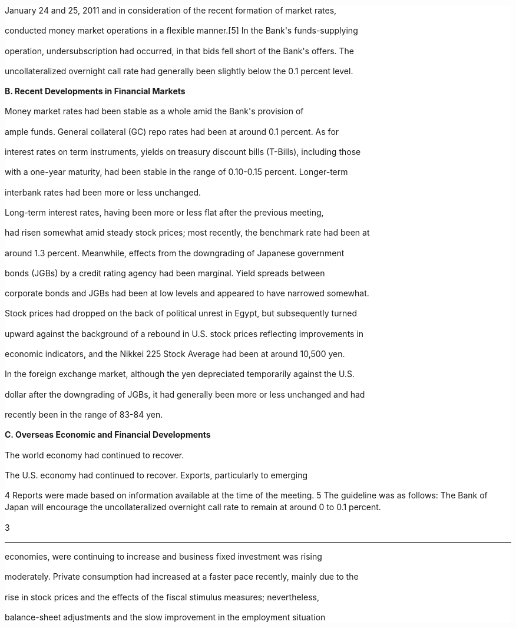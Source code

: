 January 24 and 25, 2011 and in consideration of the recent formation of market rates,

conducted money market operations in a flexible manner.[5] In the Bank's funds-supplying

operation, undersubscription had occurred, in that bids fell short of the Bank's offers. The

uncollateralized overnight call rate had generally been slightly below the 0.1 percent level.

**B. Recent Developments in Financial Markets**

Money market rates had been stable as a whole amid the Bank's provision of

ample funds. General collateral (GC) repo rates had been at around 0.1 percent. As for

interest rates on term instruments, yields on treasury discount bills (T-Bills), including those

with a one-year maturity, had been stable in the range of 0.10-0.15 percent. Longer-term

interbank rates had been more or less unchanged.

Long-term interest rates, having been more or less flat after the previous meeting,

had risen somewhat amid steady stock prices; most recently, the benchmark rate had been at

around 1.3 percent. Meanwhile, effects from the downgrading of Japanese government

bonds (JGBs) by a credit rating agency had been marginal. Yield spreads between

corporate bonds and JGBs had been at low levels and appeared to have narrowed somewhat.

Stock prices had dropped on the back of political unrest in Egypt, but subsequently turned

upward against the background of a rebound in U.S. stock prices reflecting improvements in

economic indicators, and the Nikkei 225 Stock Average had been at around 10,500 yen.

In the foreign exchange market, although the yen depreciated temporarily against the U.S.

dollar after the downgrading of JGBs, it had generally been more or less unchanged and had

recently been in the range of 83-84 yen.

**C. Overseas Economic and Financial Developments**

The world economy had continued to recover.

The U.S. economy had continued to recover. Exports, particularly to emerging

4 Reports were made based on information available at the time of the meeting.
5 The guideline was as follows:
The Bank of Japan will encourage the uncollateralized overnight call rate to remain at
around 0 to 0.1 percent.

3


-----

economies, were continuing to increase and business fixed investment was rising

moderately. Private consumption had increased at a faster pace recently, mainly due to the

rise in stock prices and the effects of the fiscal stimulus measures; nevertheless,

balance-sheet adjustments and the slow improvement in the employment situation
